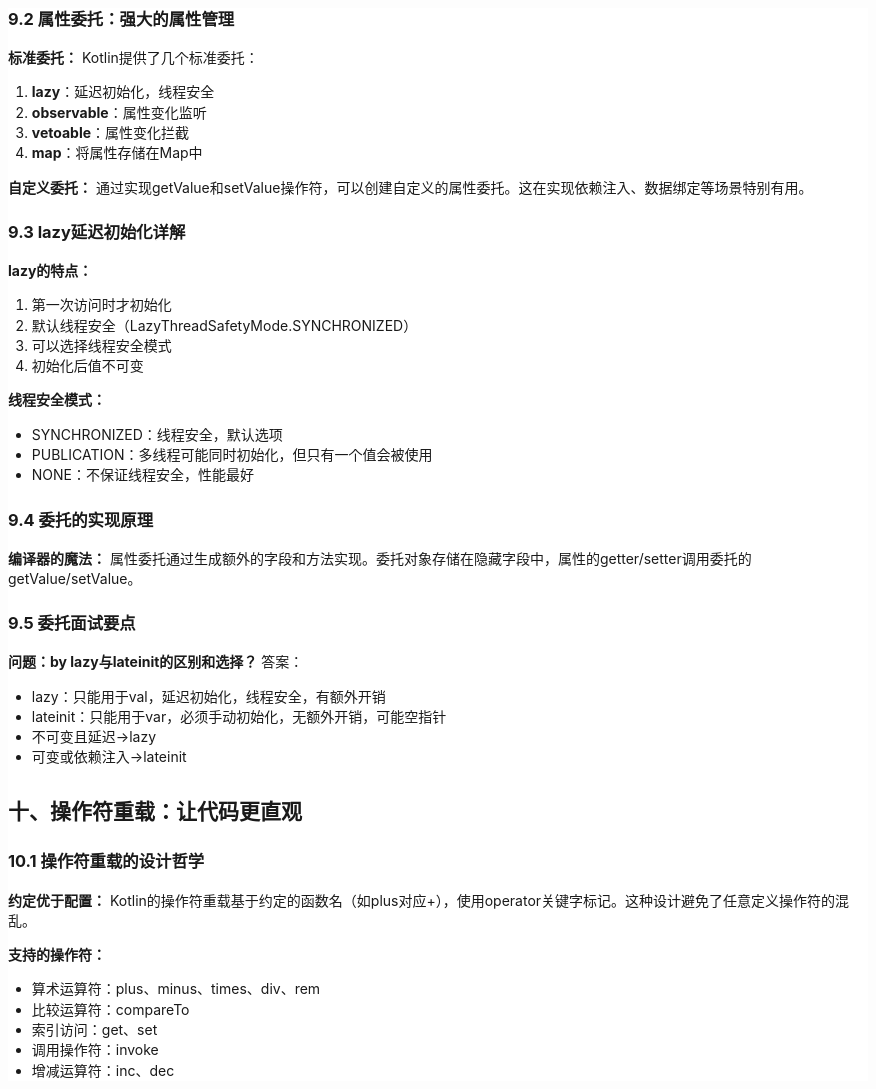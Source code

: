 ### 9.2 属性委托：强大的属性管理

**标准委托：**
Kotlin提供了几个标准委托：
1. **lazy**：延迟初始化，线程安全
2. **observable**：属性变化监听
3. **vetoable**：属性变化拦截
4. **map**：将属性存储在Map中

**自定义委托：**
通过实现getValue和setValue操作符，可以创建自定义的属性委托。这在实现依赖注入、数据绑定等场景特别有用。

### 9.3 lazy延迟初始化详解

**lazy的特点：**
1. 第一次访问时才初始化
2. 默认线程安全（LazyThreadSafetyMode.SYNCHRONIZED）
3. 可以选择线程安全模式
4. 初始化后值不可变

**线程安全模式：**
- SYNCHRONIZED：线程安全，默认选项
- PUBLICATION：多线程可能同时初始化，但只有一个值会被使用
- NONE：不保证线程安全，性能最好

### 9.4 委托的实现原理

**编译器的魔法：**
属性委托通过生成额外的字段和方法实现。委托对象存储在隐藏字段中，属性的getter/setter调用委托的getValue/setValue。

### 9.5 委托面试要点

**问题：by lazy与lateinit的区别和选择？**
答案：
- lazy：只能用于val，延迟初始化，线程安全，有额外开销
- lateinit：只能用于var，必须手动初始化，无额外开销，可能空指针
- 不可变且延迟→lazy
- 可变或依赖注入→lateinit

## 十、操作符重载：让代码更直观

### 10.1 操作符重载的设计哲学

**约定优于配置：**
Kotlin的操作符重载基于约定的函数名（如plus对应+），使用operator关键字标记。这种设计避免了任意定义操作符的混乱。

**支持的操作符：**
- 算术运算符：plus、minus、times、div、rem
- 比较运算符：compareTo
- 索引访问：get、set
- 调用操作符：invoke
- 增减运算符：inc、dec

